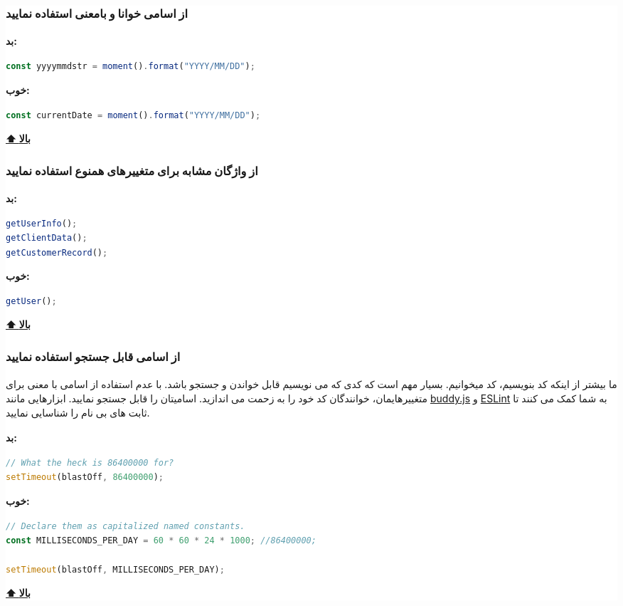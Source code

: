 ### از اسامی خوانا و بامعنی استفاده نمایید


**بد:**

```javascript
const yyyymmdstr = moment().format("YYYY/MM/DD");
```

**خوب:**

```javascript
const currentDate = moment().format("YYYY/MM/DD");
```

**[⬆ بالا](#table-of-contents)**

### از واژگان مشابه برای متغییرهای همنوع استفاده نمایید

**بد:**

```javascript
getUserInfo();
getClientData();
getCustomerRecord();
```

**خوب:**

```javascript
getUser();
```

**[⬆ بالا](#table-of-contents)**

### از اسامی قابل جستجو استفاده نمایید

ما بیشتر از اینکه کد بنویسیم، کد میخوانیم. بسیار مهم است که کدی که می نویسیم قابل خواندن و جستجو باشد. با عدم استفاده از اسامی با معنی برای متغییرهایمان، خوانندگان کد خود را به زحمت می اندازید. اسامیتان را قابل جستجو نمایید. ابزارهایی مانند [buddy.js](https://github.com/danielstjules/buddy.js) و [ESLint](https://github.com/eslint/eslint/blob/660e0918933e6e7fede26bc675a0763a6b357c94/docs/rules/no-magic-numbers.md) به شما کمک می کنند تا ثابت های بی نام را شناسایی نمایید. 

**بد:**

```javascript
// What the heck is 86400000 for?
setTimeout(blastOff, 86400000);
```

**خوب:**

```javascript
// Declare them as capitalized named constants.
const MILLISECONDS_PER_DAY = 60 * 60 * 24 * 1000; //86400000;

setTimeout(blastOff, MILLISECONDS_PER_DAY);
```

**[⬆ بالا](#table-of-contents)**
